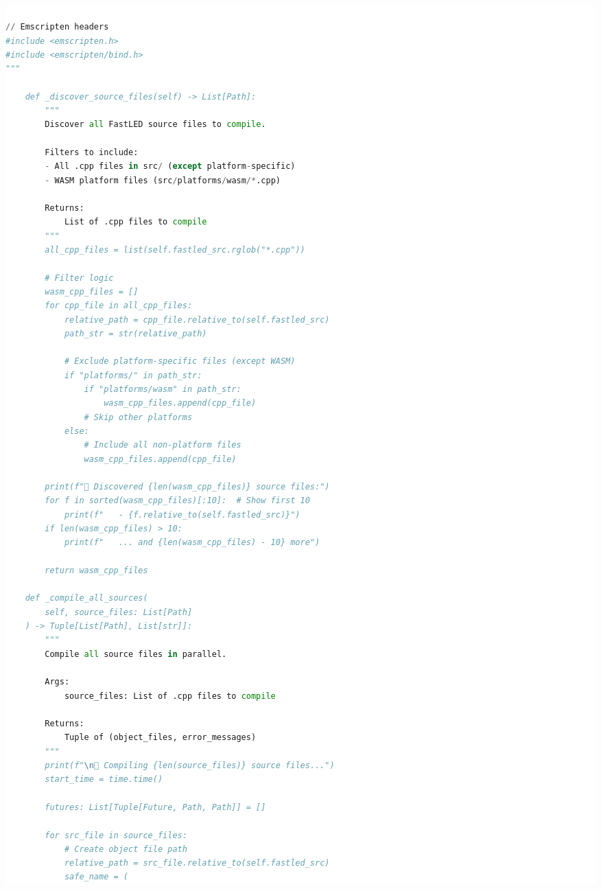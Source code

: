 ```python

// Emscripten headers
#include <emscripten.h>
#include <emscripten/bind.h>
"""

    def _discover_source_files(self) -> List[Path]:
        """
        Discover all FastLED source files to compile.

        Filters to include:
        - All .cpp files in src/ (except platform-specific)
        - WASM platform files (src/platforms/wasm/*.cpp)

        Returns:
            List of .cpp files to compile
        """
        all_cpp_files = list(self.fastled_src.rglob("*.cpp"))

        # Filter logic
        wasm_cpp_files = []
        for cpp_file in all_cpp_files:
            relative_path = cpp_file.relative_to(self.fastled_src)
            path_str = str(relative_path)

            # Exclude platform-specific files (except WASM)
            if "platforms/" in path_str:
                if "platforms/wasm" in path_str:
                    wasm_cpp_files.append(cpp_file)
                # Skip other platforms
            else:
                # Include all non-platform files
                wasm_cpp_files.append(cpp_file)

        print(f"📂 Discovered {len(wasm_cpp_files)} source files:")
        for f in sorted(wasm_cpp_files)[:10]:  # Show first 10
            print(f"   - {f.relative_to(self.fastled_src)}")
        if len(wasm_cpp_files) > 10:
            print(f"   ... and {len(wasm_cpp_files) - 10} more")

        return wasm_cpp_files

    def _compile_all_sources(
        self, source_files: List[Path]
    ) -> Tuple[List[Path], List[str]]:
        """
        Compile all source files in parallel.

        Args:
            source_files: List of .cpp files to compile

        Returns:
            Tuple of (object_files, error_messages)
        """
        print(f"\n🔨 Compiling {len(source_files)} source files...")
        start_time = time.time()

        futures: List[Tuple[Future, Path, Path]] = []

        for src_file in source_files:
            # Create object file path
            relative_path = src_file.relative_to(self.fastled_src)
            safe_name = (
```